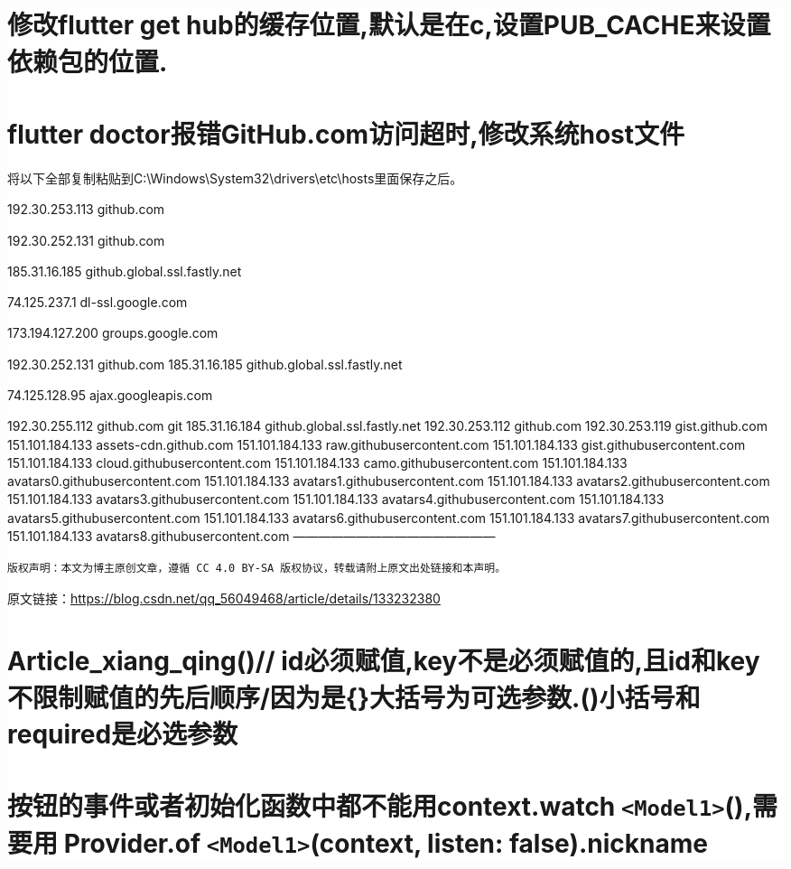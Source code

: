 # 修改flutter get hub的缓存位置,默认是在c,设置PUB_CACHE来设置依赖包的位置.

# flutter doctor报错GitHub.com访问超时,修改系统host文件

将以下全部复制粘贴到C:\Windows\System32\drivers\etc\hosts里面保存之后。

192.30.253.113    github.com

192.30.252.131 github.com

185.31.16.185 github.global.ssl.fastly.net

74.125.237.1 dl-ssl.google.com

173.194.127.200 groups.google.com

192.30.252.131 github.com
185.31.16.185 github.global.ssl.fastly.net

74.125.128.95 ajax.googleapis.com

192.30.255.112  github.com git
185.31.16.184 github.global.ssl.fastly.net
192.30.253.112    github.com
192.30.253.119    gist.github.com
151.101.184.133    assets-cdn.github.com
151.101.184.133    raw.githubusercontent.com
151.101.184.133    gist.githubusercontent.com
151.101.184.133    cloud.githubusercontent.com
151.101.184.133    camo.githubusercontent.com
151.101.184.133    avatars0.githubusercontent.com
151.101.184.133    avatars1.githubusercontent.com
151.101.184.133    avatars2.githubusercontent.com
151.101.184.133    avatars3.githubusercontent.com
151.101.184.133    avatars4.githubusercontent.com
151.101.184.133    avatars5.githubusercontent.com
151.101.184.133    avatars6.githubusercontent.com
151.101.184.133    avatars7.githubusercontent.com
151.101.184.133    avatars8.githubusercontent.com
————————————————

    版权声明：本文为博主原创文章，遵循 CC 4.0 BY-SA 版权协议，转载请附上原文出处链接和本声明。

原文链接：https://blog.csdn.net/qq_56049468/article/details/133232380

# Article_xiang_qing()// id必须赋值,key不是必须赋值的,且id和key不限制赋值的先后顺序/因为是{}大括号为可选参数.()小括号和required是必选参数

# 按钮的事件或者初始化函数中都不能用context.watch `<Model1>`(),需要用  Provider.of `<Model1>`(context, listen: false).nickname
